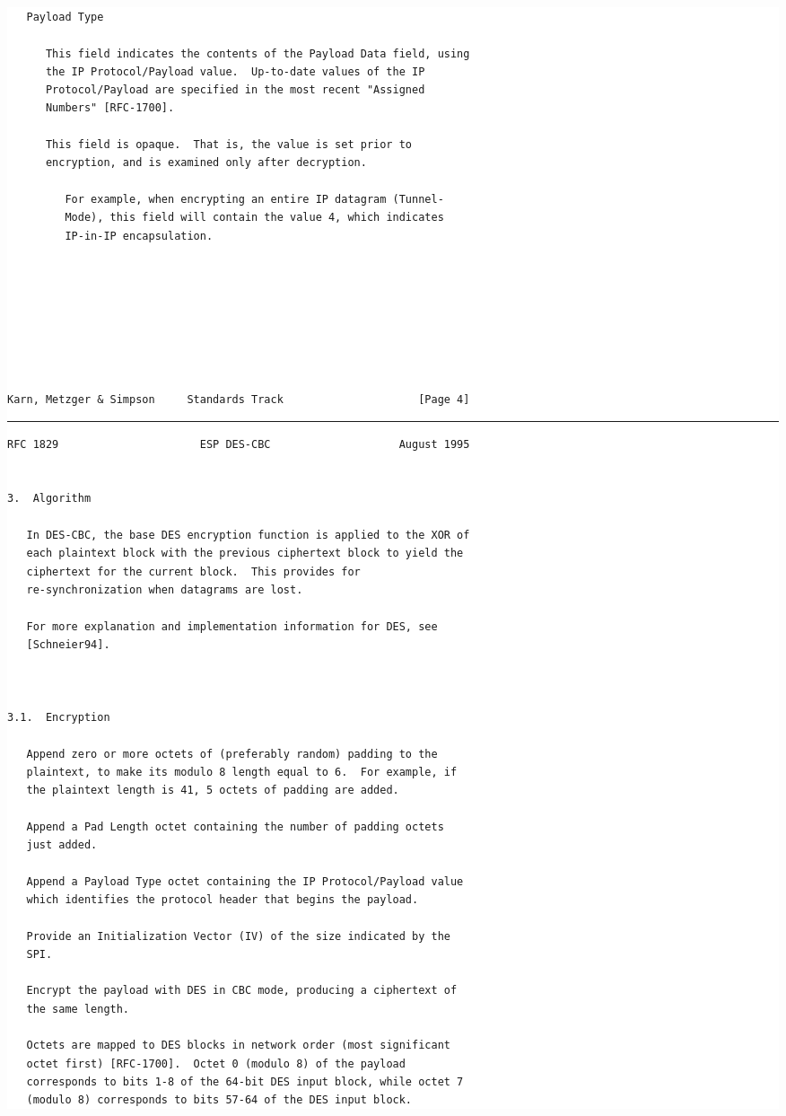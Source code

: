 ``` newpage
   Payload Type

      This field indicates the contents of the Payload Data field, using
      the IP Protocol/Payload value.  Up-to-date values of the IP
      Protocol/Payload are specified in the most recent "Assigned
      Numbers" [RFC-1700].

      This field is opaque.  That is, the value is set prior to
      encryption, and is examined only after decryption.

         For example, when encrypting an entire IP datagram (Tunnel-
         Mode), this field will contain the value 4, which indicates
         IP-in-IP encapsulation.








Karn, Metzger & Simpson     Standards Track                     [Page 4]
```

------------------------------------------------------------------------

``` newpage
RFC 1829                      ESP DES-CBC                    August 1995


3.  Algorithm

   In DES-CBC, the base DES encryption function is applied to the XOR of
   each plaintext block with the previous ciphertext block to yield the
   ciphertext for the current block.  This provides for
   re-synchronization when datagrams are lost.

   For more explanation and implementation information for DES, see
   [Schneier94].



3.1.  Encryption

   Append zero or more octets of (preferably random) padding to the
   plaintext, to make its modulo 8 length equal to 6.  For example, if
   the plaintext length is 41, 5 octets of padding are added.

   Append a Pad Length octet containing the number of padding octets
   just added.

   Append a Payload Type octet containing the IP Protocol/Payload value
   which identifies the protocol header that begins the payload.

   Provide an Initialization Vector (IV) of the size indicated by the
   SPI.

   Encrypt the payload with DES in CBC mode, producing a ciphertext of
   the same length.

   Octets are mapped to DES blocks in network order (most significant
   octet first) [RFC-1700].  Octet 0 (modulo 8) of the payload
   corresponds to bits 1-8 of the 64-bit DES input block, while octet 7
   (modulo 8) corresponds to bits 57-64 of the DES input block.
```